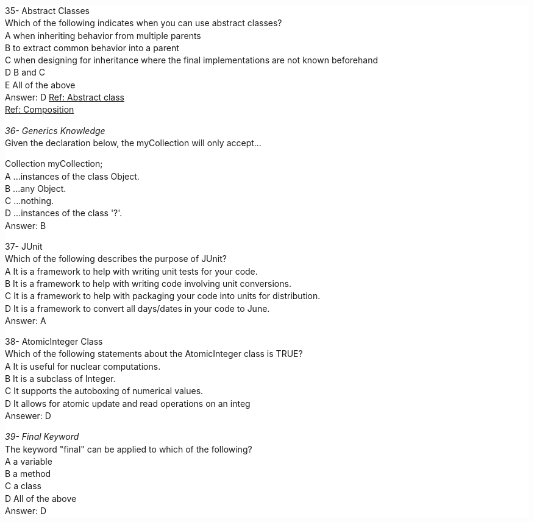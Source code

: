 35- Abstract Classes  
Which of the following indicates when you can use abstract classes?  
A        when inheriting behavior from multiple parents  
B        to extract common behavior into a parent  
C        when designing for inheritance where the final implementations are not known beforehand  
D        B and C  
E        All of the above  
Answer: D
[Ref: Abstract class](http://www.javacoffeebreak.com/faq/faq0084.html)  
[Ref: Composition](http://www.artima.com/objectsandjava/webuscript/CompoInherit1.html)  

_36- Generics Knowledge_  
Given the declaration below, the myCollection will only accept...  

Collection myCollection;    
    A        ...instances of the class Object.  
    B        ...any Object.  
    C        ...nothing.  
    D        ...instances of the class '?'.  
Answer: B  

37- JUnit  
Which of the following describes the purpose of JUnit?  
A        It is a framework to help with writing unit tests for your code.  
B        It is a framework to help with writing code involving unit conversions.  
C        It is a framework to help with packaging your code into units for distribution.  
D        It is a framework to convert all days/dates in your code to June.  
Answer: A  

38- AtomicInteger Class  
Which of the following statements about the AtomicInteger class is TRUE?  
A        It is useful for nuclear computations.  
B        It is a subclass of Integer.  
C        It supports the autoboxing of numerical values.  
D        It allows for atomic update and read operations on an integ  
Ansewer: D  

_39- Final Keyword_  
The keyword "final" can be applied to which of the following?  
A        a variable  
B        a method  
C        a class  
D        All of the above  
Answer: D